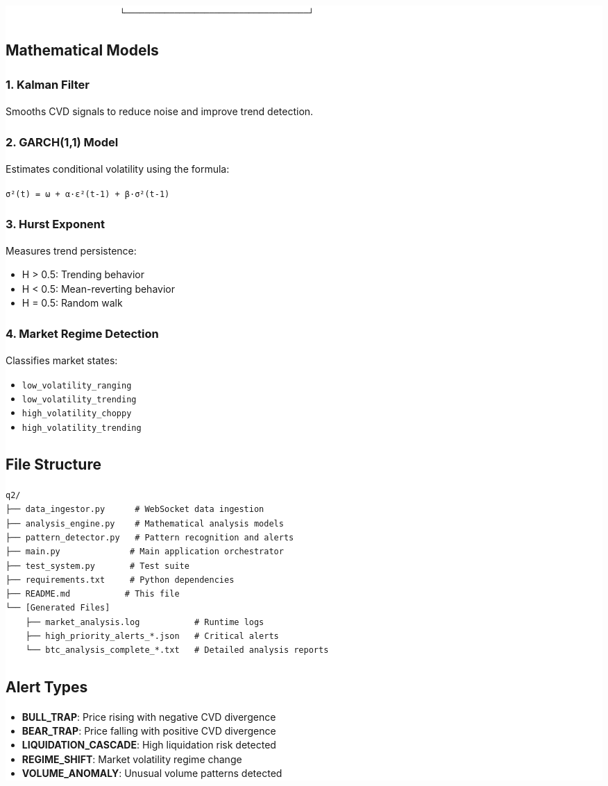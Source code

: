 ```
                       └─────────────────────────────────────┘
```

## Mathematical Models

### 1. Kalman Filter
Smooths CVD signals to reduce noise and improve trend detection.

### 2. GARCH(1,1) Model
Estimates conditional volatility using the formula:
```
σ²(t) = ω + α·ε²(t-1) + β·σ²(t-1)
```

### 3. Hurst Exponent
Measures trend persistence:
- H > 0.5: Trending behavior
- H < 0.5: Mean-reverting behavior
- H = 0.5: Random walk

### 4. Market Regime Detection
Classifies market states:
- `low_volatility_ranging`
- `low_volatility_trending`
- `high_volatility_choppy`
- `high_volatility_trending`

## File Structure

```
q2/
├── data_ingestor.py      # WebSocket data ingestion
├── analysis_engine.py    # Mathematical analysis models
├── pattern_detector.py   # Pattern recognition and alerts
├── main.py              # Main application orchestrator
├── test_system.py       # Test suite
├── requirements.txt     # Python dependencies
├── README.md           # This file
└── [Generated Files]
    ├── market_analysis.log           # Runtime logs
    ├── high_priority_alerts_*.json   # Critical alerts
    └── btc_analysis_complete_*.txt   # Detailed analysis reports
```

## Alert Types

- **BULL_TRAP**: Price rising with negative CVD divergence
- **BEAR_TRAP**: Price falling with positive CVD divergence
- **LIQUIDATION_CASCADE**: High liquidation risk detected
- **REGIME_SHIFT**: Market volatility regime change
- **VOLUME_ANOMALY**: Unusual volume patterns detected
